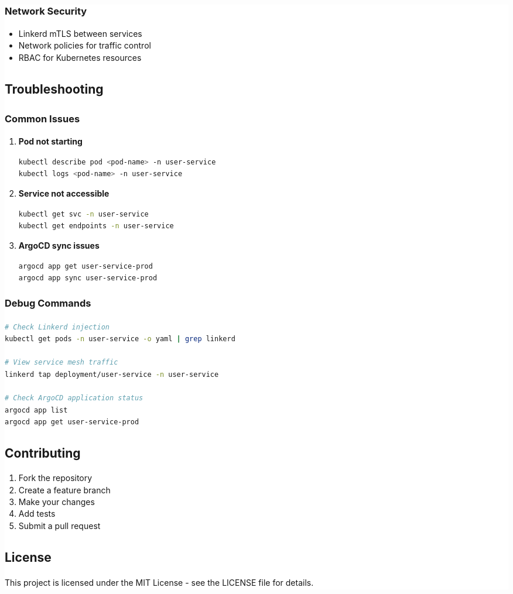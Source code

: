 ### Network Security

- Linkerd mTLS between services
- Network policies for traffic control
- RBAC for Kubernetes resources

## Troubleshooting

### Common Issues

1. **Pod not starting**
   ```bash
   kubectl describe pod <pod-name> -n user-service
   kubectl logs <pod-name> -n user-service
   ```

2. **Service not accessible**
   ```bash
   kubectl get svc -n user-service
   kubectl get endpoints -n user-service
   ```

3. **ArgoCD sync issues**
   ```bash
   argocd app get user-service-prod
   argocd app sync user-service-prod
   ```

### Debug Commands

```bash
# Check Linkerd injection
kubectl get pods -n user-service -o yaml | grep linkerd

# View service mesh traffic
linkerd tap deployment/user-service -n user-service

# Check ArgoCD application status
argocd app list
argocd app get user-service-prod
```

## Contributing

1. Fork the repository
2. Create a feature branch
3. Make your changes
4. Add tests
5. Submit a pull request

## License

This project is licensed under the MIT License - see the LICENSE file for details.
